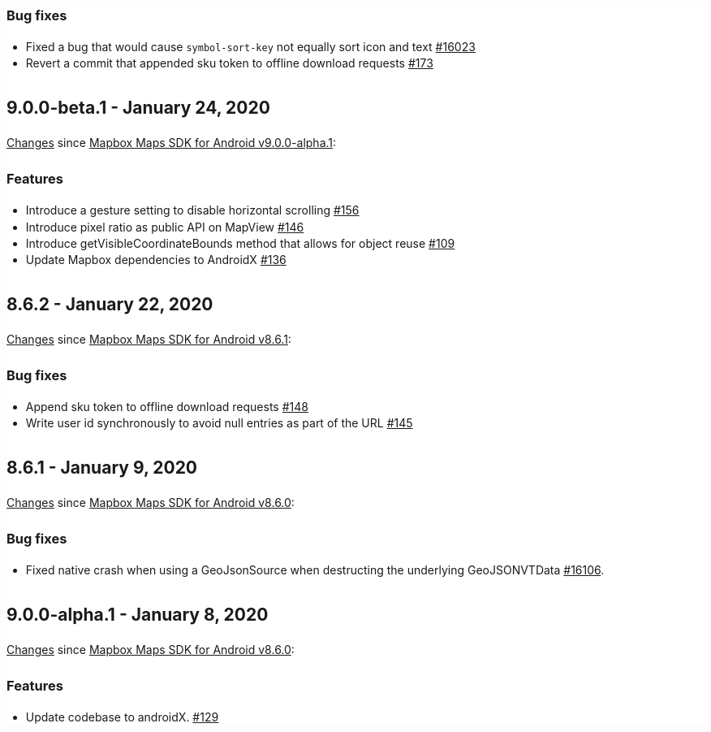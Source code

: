 ### Bug fixes
 - Fixed a bug that would cause `symbol-sort-key` not equally sort icon and text [#16023](https://github.com/mapbox/mapbox-gl-native/pull/16023)
 - Revert a commit that appended sku token to offline download requests [#173](https://github.com/mapbox/mapbox-gl-native-android/pull/173)

## 9.0.0-beta.1 - January 24, 2020
[Changes](https://github.com/mapbox/mapbox-gl-native-android/compare/android-v9.0.0-alpha.1...android-v9.0.0-beta.1) since [Mapbox Maps SDK for Android v9.0.0-alpha.1](https://github.com/mapbox/mapbox-gl-native-android/releases/tag/android-v9.0.0-alpha.1):
### Features
 - Introduce a gesture setting to disable horizontal scrolling [#156](https://github.com/mapbox/mapbox-gl-native-android/pull/156)
 - Introduce pixel ratio as public API on MapView [#146](https://github.com/mapbox/mapbox-gl-native-android/pull/146)
 - Introduce getVisibleCoordinateBounds method that allows for object reuse [#109](https://github.com/mapbox/mapbox-gl-native-android/pull/109)
 - Update Mapbox dependencies to AndroidX [#136](https://github.com/mapbox/mapbox-gl-native-android/pull/136)

## 8.6.2 - January 22, 2020
[Changes](https://github.com/mapbox/mapbox-gl-native-android/compare/android-v8.6.1...android-v8.6.2) since [Mapbox Maps SDK for Android v8.6.1](https://github.com/mapbox/mapbox-gl-native-android/releases/tag/android-v8.6.1):
### Bug fixes
 - Append sku token to offline download requests [#148](https://github.com/mapbox/mapbox-gl-native-android/pull/148)
 - Write user id synchronously to avoid null entries as part of the URL [#145](https://github.com/mapbox/mapbox-gl-native-android/pull/145)

## 8.6.1 - January 9, 2020
[Changes](https://github.com/mapbox/mapbox-gl-native-android/compare/android-v8.6.0...android-v8.6.1) since [Mapbox Maps SDK for Android v8.6.0](https://github.com/mapbox/mapbox-gl-native-android/releases/tag/android-v8.6.0):
### Bug fixes
 - Fixed native crash when using a GeoJsonSource when destructing the underlying GeoJSONVTData [#16106](https://github.com/mapbox/mapbox-gl-native/pull/16106).

## 9.0.0-alpha.1 - January 8, 2020
[Changes](https://github.com/mapbox/mapbox-gl-native-android/compare/android-v8.6.0...android-v9.0.0-alpha.1) since [Mapbox Maps SDK for Android v8.6.0](https://github.com/mapbox/mapbox-gl-native-android/releases/tag/android-v8.6.0):
### Features
 - Update codebase to androidX. [#129](https://github.com/mapbox/mapbox-gl-native-android/pull/129)
